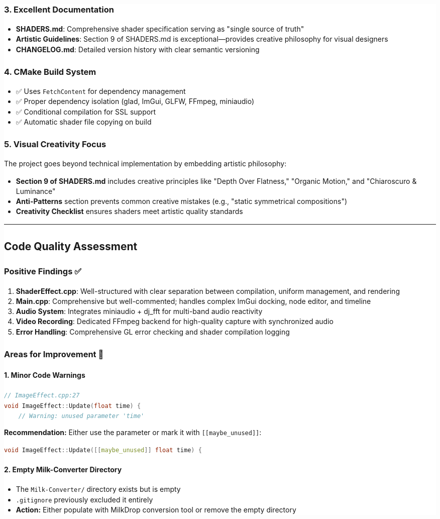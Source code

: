 ### 3. **Excellent Documentation**
- **SHADERS.md**: Comprehensive shader specification serving as "single source of truth"
- **Artistic Guidelines**: Section 9 of SHADERS.md is exceptional—provides creative philosophy for visual designers
- **CHANGELOG.md**: Detailed version history with clear semantic versioning

### 4. **CMake Build System**
- ✅ Uses `FetchContent` for dependency management
- ✅ Proper dependency isolation (glad, ImGui, GLFW, FFmpeg, miniaudio)
- ✅ Conditional compilation for SSL support
- ✅ Automatic shader file copying on build

### 5. **Visual Creativity Focus**
The project goes beyond technical implementation by embedding artistic philosophy:
- **Section 9 of SHADERS.md** includes creative principles like "Depth Over Flatness," "Organic Motion," and "Chiaroscuro & Luminance"
- **Anti-Patterns** section prevents common creative mistakes (e.g., "static symmetrical compositions")
- **Creativity Checklist** ensures shaders meet artistic quality standards

---

## Code Quality Assessment

### Positive Findings ✅

1. **ShaderEffect.cpp**: Well-structured with clear separation between compilation, uniform management, and rendering
2. **Main.cpp**: Comprehensive but well-commented; handles complex ImGui docking, node editor, and timeline
3. **Audio System**: Integrates miniaudio + dj_fft for multi-band audio reactivity
4. **Video Recording**: Dedicated FFmpeg backend for high-quality capture with synchronized audio
5. **Error Handling**: Comprehensive GL error checking and shader compilation logging

### Areas for Improvement 🔧

#### 1. **Minor Code Warnings**
```cpp
// ImageEffect.cpp:27
void ImageEffect::Update(float time) {
    // Warning: unused parameter 'time'
```
**Recommendation:** Either use the parameter or mark it with `[[maybe_unused]]`:
```cpp
void ImageEffect::Update([[maybe_unused]] float time) {
```

#### 2. **Empty Milk-Converter Directory**
- The `Milk-Converter/` directory exists but is empty
- `.gitignore` previously excluded it entirely
- **Action:** Either populate with MilkDrop conversion tool or remove the empty directory
